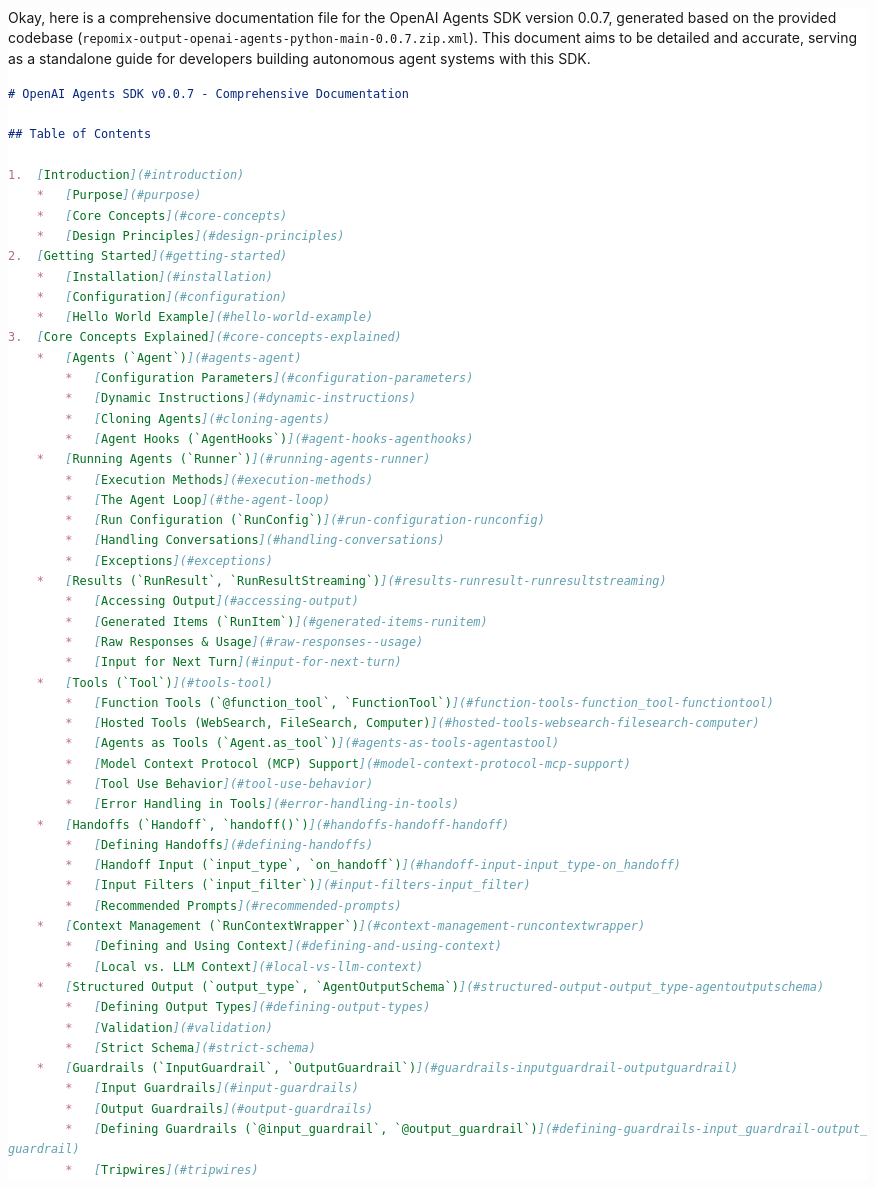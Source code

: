 Okay, here is a comprehensive documentation file for the OpenAI Agents SDK version 0.0.7, generated based on the provided codebase (`repomix-output-openai-agents-python-main-0.0.7.zip.xml`). This document aims to be detailed and accurate, serving as a standalone guide for developers building autonomous agent systems with this SDK.

```markdown
# OpenAI Agents SDK v0.0.7 - Comprehensive Documentation

## Table of Contents

1.  [Introduction](#introduction)
    *   [Purpose](#purpose)
    *   [Core Concepts](#core-concepts)
    *   [Design Principles](#design-principles)
2.  [Getting Started](#getting-started)
    *   [Installation](#installation)
    *   [Configuration](#configuration)
    *   [Hello World Example](#hello-world-example)
3.  [Core Concepts Explained](#core-concepts-explained)
    *   [Agents (`Agent`)](#agents-agent)
        *   [Configuration Parameters](#configuration-parameters)
        *   [Dynamic Instructions](#dynamic-instructions)
        *   [Cloning Agents](#cloning-agents)
        *   [Agent Hooks (`AgentHooks`)](#agent-hooks-agenthooks)
    *   [Running Agents (`Runner`)](#running-agents-runner)
        *   [Execution Methods](#execution-methods)
        *   [The Agent Loop](#the-agent-loop)
        *   [Run Configuration (`RunConfig`)](#run-configuration-runconfig)
        *   [Handling Conversations](#handling-conversations)
        *   [Exceptions](#exceptions)
    *   [Results (`RunResult`, `RunResultStreaming`)](#results-runresult-runresultstreaming)
        *   [Accessing Output](#accessing-output)
        *   [Generated Items (`RunItem`)](#generated-items-runitem)
        *   [Raw Responses & Usage](#raw-responses--usage)
        *   [Input for Next Turn](#input-for-next-turn)
    *   [Tools (`Tool`)](#tools-tool)
        *   [Function Tools (`@function_tool`, `FunctionTool`)](#function-tools-function_tool-functiontool)
        *   [Hosted Tools (WebSearch, FileSearch, Computer)](#hosted-tools-websearch-filesearch-computer)
        *   [Agents as Tools (`Agent.as_tool`)](#agents-as-tools-agentastool)
        *   [Model Context Protocol (MCP) Support](#model-context-protocol-mcp-support)
        *   [Tool Use Behavior](#tool-use-behavior)
        *   [Error Handling in Tools](#error-handling-in-tools)
    *   [Handoffs (`Handoff`, `handoff()`)](#handoffs-handoff-handoff)
        *   [Defining Handoffs](#defining-handoffs)
        *   [Handoff Input (`input_type`, `on_handoff`)](#handoff-input-input_type-on_handoff)
        *   [Input Filters (`input_filter`)](#input-filters-input_filter)
        *   [Recommended Prompts](#recommended-prompts)
    *   [Context Management (`RunContextWrapper`)](#context-management-runcontextwrapper)
        *   [Defining and Using Context](#defining-and-using-context)
        *   [Local vs. LLM Context](#local-vs-llm-context)
    *   [Structured Output (`output_type`, `AgentOutputSchema`)](#structured-output-output_type-agentoutputschema)
        *   [Defining Output Types](#defining-output-types)
        *   [Validation](#validation)
        *   [Strict Schema](#strict-schema)
    *   [Guardrails (`InputGuardrail`, `OutputGuardrail`)](#guardrails-inputguardrail-outputguardrail)
        *   [Input Guardrails](#input-guardrails)
        *   [Output Guardrails](#output-guardrails)
        *   [Defining Guardrails (`@input_guardrail`, `@output_guardrail`)](#defining-guardrails-input_guardrail-output_guardrail)
        *   [Tripwires](#tripwires)
```